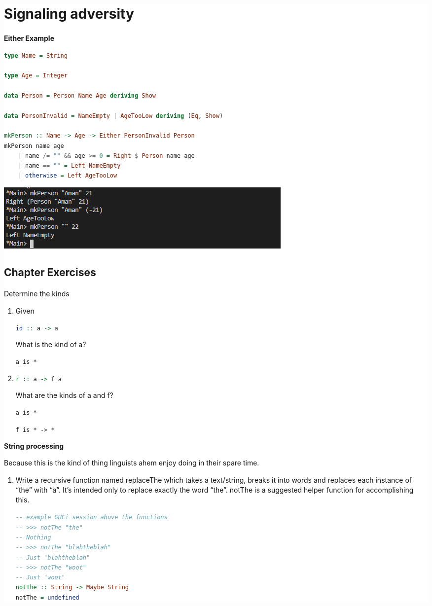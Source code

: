 # Signaling adversity


**Either Example**
```haskell
type Name = String

type Age = Integer

data Person = Person Name Age deriving Show

data PersonInvalid = NameEmpty | AgeTooLow deriving (Eq, Show)

mkPerson :: Name -> Age -> Either PersonInvalid Person
mkPerson name age
    | name /= "" && age >= 0 = Right $ Person name age
    | name == "" = Left NameEmpty
    | otherwise = Left AgeTooLow
```

![Output](img/cmd122.png)

## Chapter Exercises
Determine the kinds
1. Given
    ```haskell
    id :: a -> a
    ```
    What is the kind of a?

    `a is *`

2.  ```haskell
    r :: a -> f a
    ```
    What are the kinds of a and f?
   
    `a is *`

    `f is * -> *`

**String processing**

Because this is the kind of thing linguists ahem enjoy doing in their
spare time.
1. Write a recursive function named replaceThe which takes a text/string,
breaks it into words and replaces each instance of “the” with “a”.
It’s intended only to replace exactly the word “the”. notThe is a
suggested helper function for accomplishing this.
    ```haskell
    -- example GHCi session above the functions
    -- >>> notThe "the"
    -- Nothing
    -- >>> notThe "blahtheblah"
    -- Just "blahtheblah"
    -- >>> notThe "woot"
    -- Just "woot"
    notThe :: String -> Maybe String
    notThe = undefined